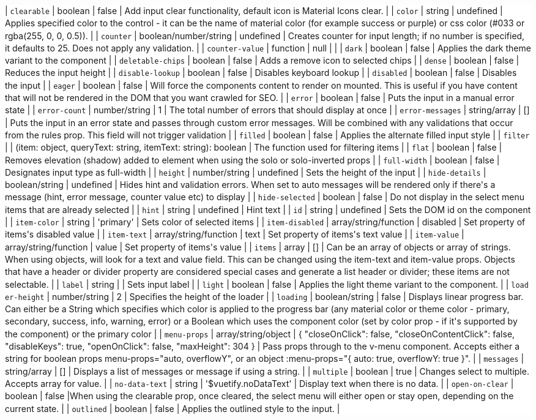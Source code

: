 | `clearable` | boolean | false | Add input clear functionality, default icon is Material Icons clear. |
| `color` | string | undefined | Applies specified color to the control - it can be the name of material color (for example success or purple) or css color (#033 or rgba(255, 0, 0, 0.5)). |
| `counter` | boolean/number/string | undefined | Creates counter for input length; if no number is specified, it defaults to 25. Does not apply any validation. |
| `counter-value` | function | null |  |
| `dark` | boolean | false | Applies the dark theme variant to the component |
| `deletable-chips` | boolean | false | Adds a remove icon to selected chips |
| `dense` | boolean | false | Reduces the input height |
| `disable-lookup` | boolean | false | Disables keyboard lookup |
| `disabled` | boolean | false | Disables the input |
| `eager` | boolean | false | Will force the components content to render on mounted. This is useful if you have content that will not be rendered in the DOM that you want crawled for SEO. |
| `error` | boolean | false | Puts the input in a manual error state |
| `error-count` | number/string | 1 | The total number of errors that should display at once |
| `error-messages` | string/array | [] | Puts the input in an error state and passes through custom error messages. Will be combined with any validations that occur from the rules prop. This field will not trigger validation |
| `filled` | boolean | false | Applies the alternate filled input style |
| `filter` |  | (item: object, queryText: string, itemText: string): boolean | The function used for filtering items |
| `flat` | boolean | false | Removes elevation (shadow) added to element when using the solo or solo-inverted props |
| `full-width` | boolean | false | Designates input type as full-width |
| `height` | number/string | undefined | Sets the height of the input |
| `hide-details` | boolean/string | undefined | Hides hint and validation errors. When set to auto messages will be rendered only if there's a message (hint, error message, counter value etc) to display |
| `hide-selected` | boolean | false | Do not display in the select menu items that are already selected |
| `hint` | string | undefined | Hint text |
| `id` | string | undefined | Sets the DOM id on the component |
| `item-color` | string | 'primary' | Sets color of selected items |
| `item-disabled` | array/string/function | disabled | Set property of items's disabled value |
| `item-text` | array/string/function | text | Set property of items's text value |
| `item-value` | array/string/function | value | Set property of items's  value |
| `items` | array | [] | Can be an array of objects or array of strings. When using objects, will look for a text and value field. This can be changed using the item-text and item-value props. Objects that have a header or divider property are considered special cases and generate a list header or divider; these items are not selectable. |
| `label` | string |  | Sets input label |
| `light` | boolean | false | Applies the light theme variant to the component. |
| `loader-height` | number/string | 2 | Specifies the height of the loader |
| `loading` | boolean/string | false | Displays linear progress bar. Can either be a String which specifies which color is applied to the progress bar (any material color or theme color - primary, secondary, success, info, warning, error) or a Boolean which uses the component color (set by color prop - if it's supported by the component) or the primary color     |
| `menu-props` | array/string/object | { "closeOnClick": false, "closeOnContentClick": false, "disableKeys": true, "openOnClick": false, "maxHeight": 304 } | Pass props through to the v-menu component. Accepts either a string for boolean props menu-props="auto, overflowY", or an object :menu-props="{ auto: true, overflowY: true }". |
| `messages` | string/array | [] | Displays a list of messages or message if using a string. |
| `multiple` | boolean | true | Changes select to multiple. Accepts array for value. |
| `no-data-text` | string | '$vuetify.noDataText' | Display text when there is no data. |
| `open-on-clear` | boolean | false |When using the clearable prop, once cleared, the select menu will either open or stay open, depending on the current state. |
| `outlined` | boolean | false | Applies the outlined style to the input. |